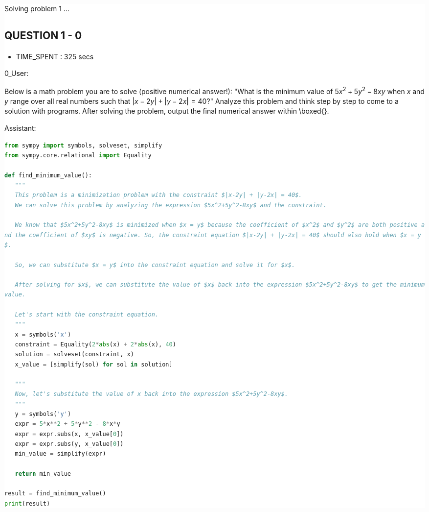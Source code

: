 Solving problem 1 ...



## QUESTION 1 - 0 
- TIME_SPENT : 325 secs

0_User:

Below is a math problem you are to solve (positive numerical answer!):
"What is the minimum value of $5x^2+5y^2-8xy$ when $x$ and $y$ range over all real numbers such that $|x-2y| + |y-2x| = 40$?"
Analyze this problem and think step by step to come to a solution with programs. After solving the problem, output the final numerical answer within \boxed{}.

Assistant:

 ```python
from sympy import symbols, solveset, simplify
from sympy.core.relational import Equality

def find_minimum_value():
    """
    This problem is a minimization problem with the constraint $|x-2y| + |y-2x| = 40$.
    We can solve this problem by analyzing the expression $5x^2+5y^2-8xy$ and the constraint.

    We know that $5x^2+5y^2-8xy$ is minimized when $x = y$ because the coefficient of $x^2$ and $y^2$ are both positive and the coefficient of $xy$ is negative. So, the constraint equation $|x-2y| + |y-2x| = 40$ should also hold when $x = y$.

    So, we can substitute $x = y$ into the constraint equation and solve it for $x$.

    After solving for $x$, we can substitute the value of $x$ back into the expression $5x^2+5y^2-8xy$ to get the minimum value.

    Let's start with the constraint equation.
    """
    x = symbols('x')
    constraint = Equality(2*abs(x) + 2*abs(x), 40)
    solution = solveset(constraint, x)
    x_value = [simplify(sol) for sol in solution]

    """
    Now, let's substitute the value of x back into the expression $5x^2+5y^2-8xy$.
    """
    y = symbols('y')
    expr = 5*x**2 + 5*y**2 - 8*x*y
    expr = expr.subs(x, x_value[0])
    expr = expr.subs(y, x_value[0])
    min_value = simplify(expr)

    return min_value

result = find_minimum_value()
print(result)
```
